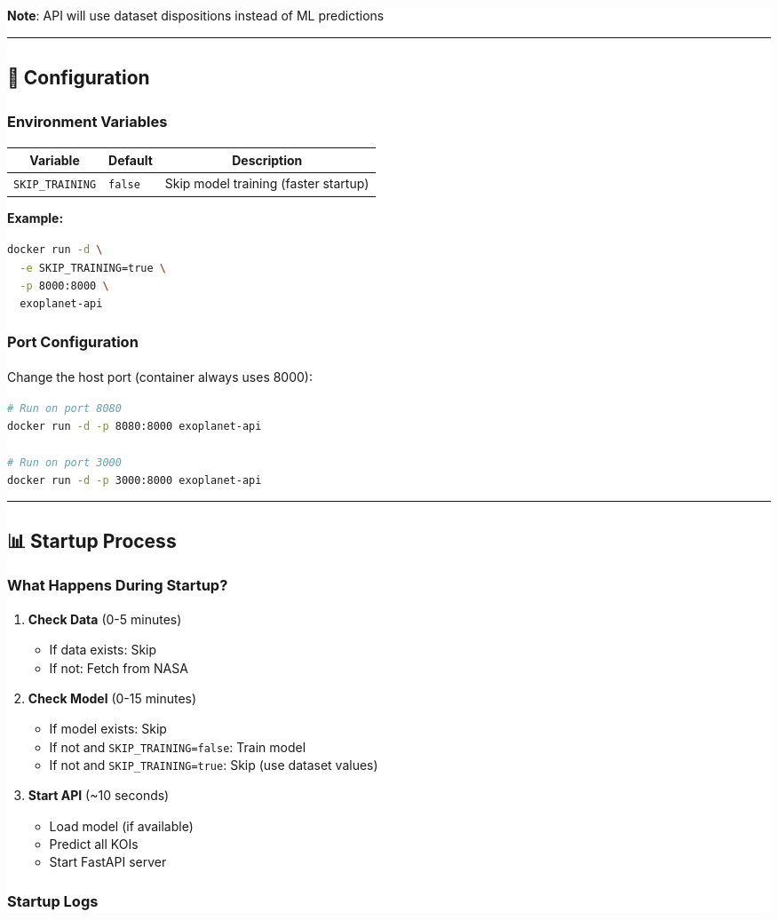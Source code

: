 **Note**: API will use dataset dispositions instead of ML predictions

---

## 🔧 Configuration

### Environment Variables

| Variable | Default | Description |
|----------|---------|-------------|
| `SKIP_TRAINING` | `false` | Skip model training (faster startup) |

**Example:**
```bash
docker run -d \
  -e SKIP_TRAINING=true \
  -p 8000:8000 \
  exoplanet-api
```

### Port Configuration

Change the host port (container always uses 8000):

```bash
# Run on port 8080
docker run -d -p 8080:8000 exoplanet-api

# Run on port 3000
docker run -d -p 3000:8000 exoplanet-api
```

---

## 📊 Startup Process

### What Happens During Startup?

1. **Check Data** (0-5 minutes)
   - If data exists: Skip
   - If not: Fetch from NASA

2. **Check Model** (0-15 minutes)
   - If model exists: Skip
   - If not and `SKIP_TRAINING=false`: Train model
   - If not and `SKIP_TRAINING=true`: Skip (use dataset values)

3. **Start API** (~10 seconds)
   - Load model (if available)
   - Predict all KOIs
   - Start FastAPI server

### Startup Logs
